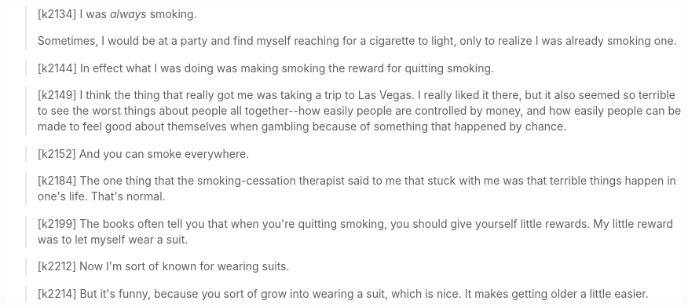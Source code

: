 > [k2134] I was _always_ smoking.
>
> Sometimes, I would be at a party and find myself reaching for a
> cigarette to light, only to realize I was already smoking one.

> [k2144] In effect what I was doing was making smoking the reward for
> quitting smoking.

> [k2149] I think the thing that really got me was taking a trip to
> Las Vegas. I really liked it there, but it also seemed so terrible
> to see the worst things about people all together--how easily people
> are controlled by money, and how easily people can be made to feel
> good about themselves when gambling because of something that
> happened by chance.

> [k2152] And you can smoke everywhere.

> [k2184] The one thing that the smoking-cessation therapist said to
> me that stuck with me was that terrible things happen in one's
> life. That's normal.

> [k2199] The books often tell you that when you're quitting smoking,
> you should give yourself little rewards. My little reward was to let
> myself wear a suit.

> [k2212] Now I'm sort of known for wearing suits.

> [k2214] But it's funny, because you sort of grow into wearing a
> suit, which is nice. It makes getting older a little easier.

